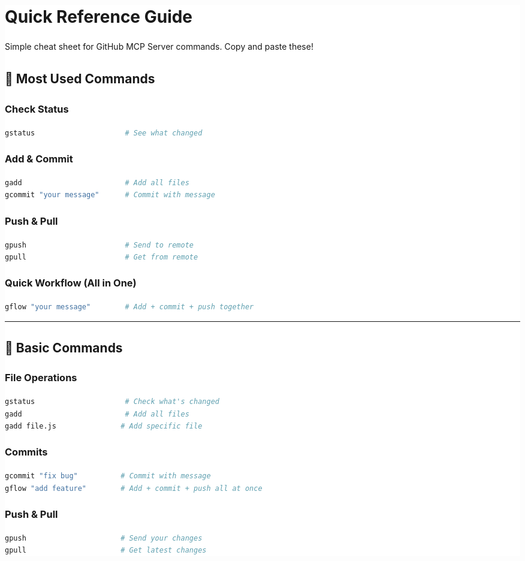 # Quick Reference Guide

Simple cheat sheet for GitHub MCP Server commands. Copy and paste these!

## 🚀 Most Used Commands

### Check Status
```bash
gstatus                     # See what changed
```

### Add & Commit
```bash
gadd                        # Add all files
gcommit "your message"      # Commit with message
```

### Push & Pull
```bash
gpush                       # Send to remote
gpull                       # Get from remote
```

### Quick Workflow (All in One)
```bash
gflow "your message"        # Add + commit + push together
```

---

## 📝 Basic Commands

### File Operations
```bash
gstatus                     # Check what's changed
gadd                        # Add all files
gadd file.js               # Add specific file
```

### Commits
```bash
gcommit "fix bug"          # Commit with message
gflow "add feature"        # Add + commit + push all at once
```

### Push & Pull
```bash
gpush                      # Send your changes
gpull                      # Get latest changes
```
